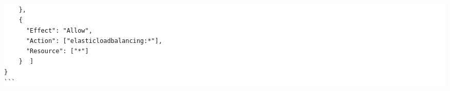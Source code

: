	    },
	    {
	      "Effect": "Allow",
	      "Action": ["elasticloadbalancing:*"],
	      "Resource": ["*"]
	    }  ]
	} 
	```
